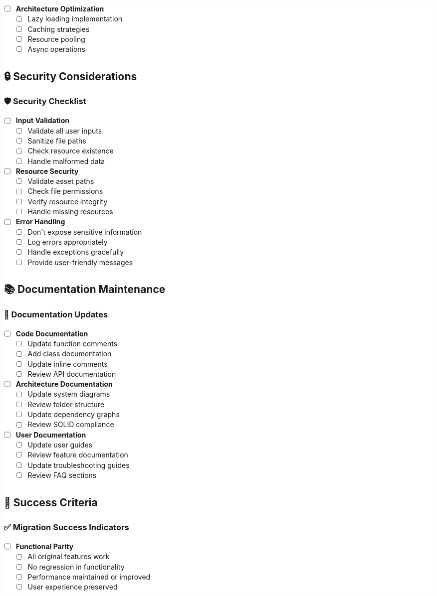 - [ ] **Architecture Optimization**
  - [ ] Lazy loading implementation
  - [ ] Caching strategies
  - [ ] Resource pooling
  - [ ] Async operations

## 🔒 **Security Considerations**

### **🛡️ Security Checklist**
- [ ] **Input Validation**
  - [ ] Validate all user inputs
  - [ ] Sanitize file paths
  - [ ] Check resource existence
  - [ ] Handle malformed data

- [ ] **Resource Security**
  - [ ] Validate asset paths
  - [ ] Check file permissions
  - [ ] Verify resource integrity
  - [ ] Handle missing resources

- [ ] **Error Handling**
  - [ ] Don't expose sensitive information
  - [ ] Log errors appropriately
  - [ ] Handle exceptions gracefully
  - [ ] Provide user-friendly messages

## 📚 **Documentation Maintenance**

### **📖 Documentation Updates**
- [ ] **Code Documentation**
  - [ ] Update function comments
  - [ ] Add class documentation
  - [ ] Update inline comments
  - [ ] Review API documentation

- [ ] **Architecture Documentation**
  - [ ] Update system diagrams
  - [ ] Review folder structure
  - [ ] Update dependency graphs
  - [ ] Review SOLID compliance

- [ ] **User Documentation**
  - [ ] Update user guides
  - [ ] Review feature documentation
  - [ ] Update troubleshooting guides
  - [ ] Review FAQ sections

## 🎯 **Success Criteria**

### **✅ Migration Success Indicators**
- [ ] **Functional Parity**
  - [ ] All original features work
  - [ ] No regression in functionality
  - [ ] Performance maintained or improved
  - [ ] User experience preserved
